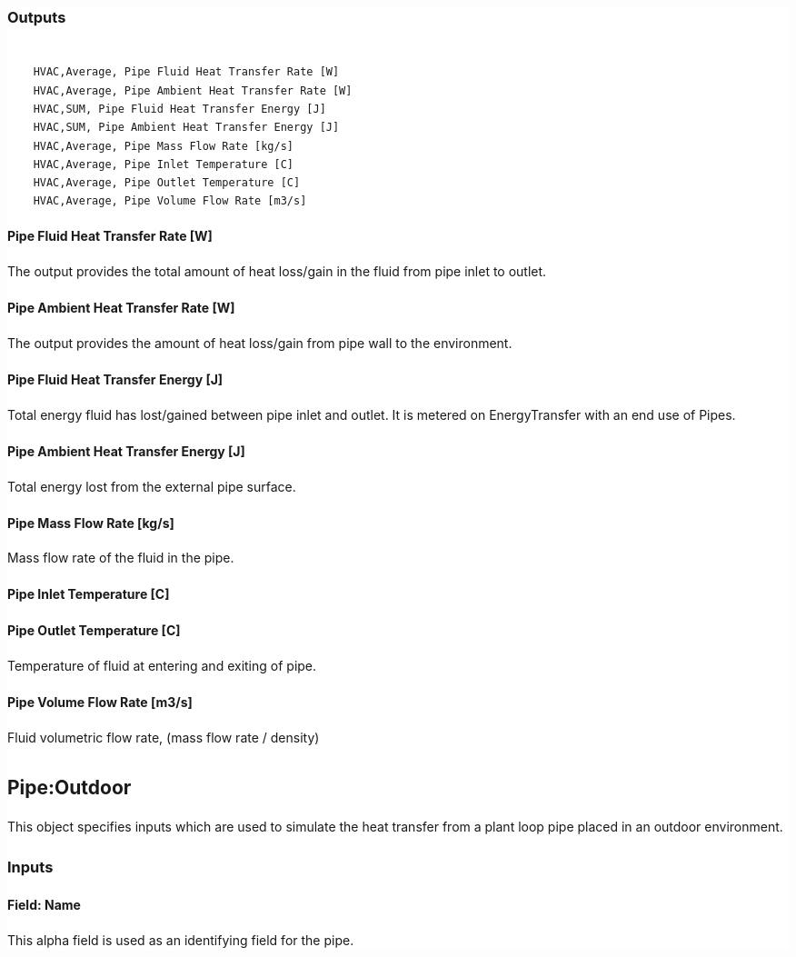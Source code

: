 ### Outputs

~~~~~~~~~~~~~~~~~~~~

    HVAC,Average, Pipe Fluid Heat Transfer Rate [W]
    HVAC,Average, Pipe Ambient Heat Transfer Rate [W]
    HVAC,SUM, Pipe Fluid Heat Transfer Energy [J]
    HVAC,SUM, Pipe Ambient Heat Transfer Energy [J]
    HVAC,Average, Pipe Mass Flow Rate [kg/s]
    HVAC,Average, Pipe Inlet Temperature [C]
    HVAC,Average, Pipe Outlet Temperature [C]
    HVAC,Average, Pipe Volume Flow Rate [m3/s]
~~~~~~~~~~~~~~~~~~~~

#### Pipe Fluid Heat Transfer Rate [W]

The output provides the total amount of heat loss/gain in the fluid from pipe inlet to outlet.

#### Pipe Ambient Heat Transfer Rate [W]

The output provides the amount of heat loss/gain from pipe wall to the environment.

#### Pipe Fluid Heat Transfer Energy [J]

Total energy fluid has lost/gained between pipe inlet and outlet. It is metered on EnergyTransfer with an end use of Pipes.

#### Pipe Ambient Heat Transfer Energy [J]

Total energy lost from the external pipe surface.

#### Pipe Mass Flow Rate [kg/s]

Mass flow rate of the fluid in the pipe.

#### Pipe Inlet Temperature [C]

#### Pipe Outlet Temperature [C]

Temperature of fluid at entering and exiting of pipe.

#### Pipe Volume Flow Rate [m3/s]

Fluid volumetric flow rate, (mass flow rate / density)

## Pipe:Outdoor

This object specifies inputs which are used to simulate the heat transfer from a plant loop pipe placed in an outdoor environment.

### Inputs

#### Field: Name

This alpha field is used as an identifying field for the pipe.
